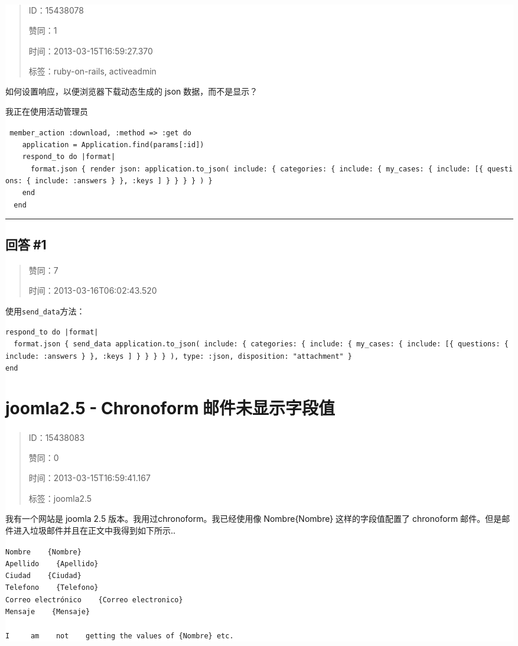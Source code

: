 > ID：15438078
> 
> 赞同：1
> 
> 时间：2013-03-15T16:59:27.370
> 
> 标签：ruby-on-rails, activeadmin

如何设置响应，以便浏览器下载动态生成的 json 数据，而不是显示？

我正在使用活动管理员

```
 member_action :download, :method => :get do
    application = Application.find(params[:id])
    respond_to do |format|
      format.json { render json: application.to_json( include: { categories: { include: { my_cases: { include: [{ questions: { include: :answers } }, :keys ] } } } } ) }
    end
  end 
```

* * *

## 回答 #1

> 赞同：7
> 
> 时间：2013-03-16T06:02:43.520

使用`send_data`方法：

```
respond_to do |format|
  format.json { send_data application.to_json( include: { categories: { include: { my_cases: { include: [{ questions: { include: :answers } }, :keys ] } } } } ), type: :json, disposition: "attachment" }
end 
```

# joomla2.5 - Chronoform 邮件未显示字段值

> ID：15438083
> 
> 赞同：0
> 
> 时间：2013-03-15T16:59:41.167
> 
> 标签：joomla2.5

我有一个网站是 joomla 2.5 版本。我用过chronoform。我已经使用像 Nombre{Nombre} 这样的字段值配置了 chronoform 邮件。但是邮件进入垃圾邮件并且在正文中我得到如下所示..

```
Nombre    {Nombre}
Apellido    {Apellido}
Ciudad    {Ciudad}
Telefono    {Telefono}
Correo electrónico    {Correo electronico}
Mensaje    {Mensaje}

I     am    not    getting the values of {Nombre} etc. 
```
